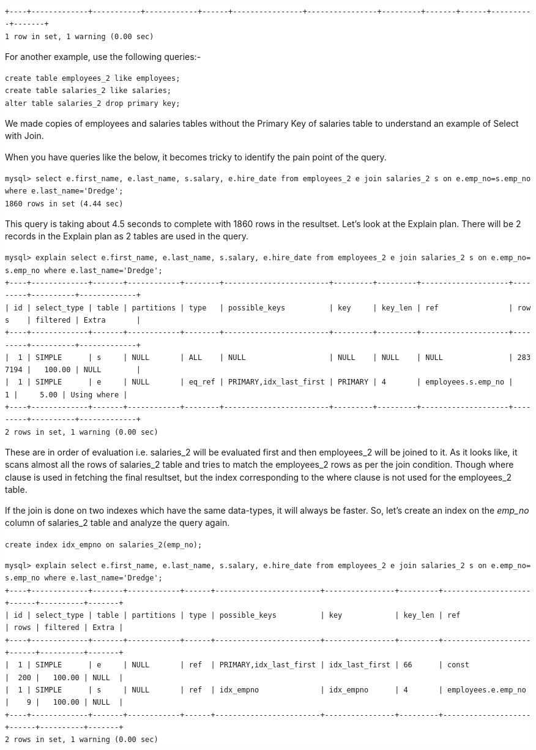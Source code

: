 ```
+----+-------------+-----------+------------+------+----------------+----------------+---------+-------+------+----------+-------+
1 row in set, 1 warning (0.00 sec)
```
For another example, use the following queries:-
```
create table employees_2 like employees;
create table salaries_2 like salaries;
alter table salaries_2 drop primary key;
```
We made copies of employees and salaries tables without the Primary Key of salaries table to understand an example of Select with Join.

When you have queries like the below, it becomes tricky to identify the pain point of the query.
```
mysql> select e.first_name, e.last_name, s.salary, e.hire_date from employees_2 e join salaries_2 s on e.emp_no=s.emp_no where e.last_name='Dredge';
1860 rows in set (4.44 sec)
```
This query is taking about 4.5 seconds to complete with 1860 rows in the resultset. Let’s look at the Explain plan. There will be 2 records in the Explain plan as 2 tables are used in the query.
```
mysql> explain select e.first_name, e.last_name, s.salary, e.hire_date from employees_2 e join salaries_2 s on e.emp_no=s.emp_no where e.last_name='Dredge';
+----+-------------+-------+------------+--------+------------------------+---------+---------+--------------------+---------+----------+-------------+
| id | select_type | table | partitions | type   | possible_keys          | key     | key_len | ref                | rows    | filtered | Extra       |
+----+-------------+-------+------------+--------+------------------------+---------+---------+--------------------+---------+----------+-------------+
|  1 | SIMPLE      | s     | NULL       | ALL    | NULL                   | NULL    | NULL    | NULL               | 2837194 |   100.00 | NULL        |
|  1 | SIMPLE      | e     | NULL       | eq_ref | PRIMARY,idx_last_first | PRIMARY | 4       | employees.s.emp_no |       1 |     5.00 | Using where |
+----+-------------+-------+------------+--------+------------------------+---------+---------+--------------------+---------+----------+-------------+
2 rows in set, 1 warning (0.00 sec)
```
These are in order of evaluation i.e. salaries\_2 will be evaluated first and then employees\_2 will be joined to it. As it looks like, it scans almost all the rows of salaries\_2 table and tries to match the employees\_2 rows as per the join condition. Though where clause is used in fetching the final resultset, but the index corresponding to the where clause is not used for the employees\_2 table. 

If the join is done on two indexes which have the same data-types, it will always be faster. So, let’s create an index on the *emp_no* column of salaries_2 table and analyze the query again.

`create index idx_empno on salaries_2(emp_no);`
```
mysql> explain select e.first_name, e.last_name, s.salary, e.hire_date from employees_2 e join salaries_2 s on e.emp_no=s.emp_no where e.last_name='Dredge';
+----+-------------+-------+------------+------+------------------------+----------------+---------+--------------------+------+----------+-------+
| id | select_type | table | partitions | type | possible_keys          | key            | key_len | ref                | rows | filtered | Extra |
+----+-------------+-------+------------+------+------------------------+----------------+---------+--------------------+------+----------+-------+
|  1 | SIMPLE      | e     | NULL       | ref  | PRIMARY,idx_last_first | idx_last_first | 66      | const              |  200 |   100.00 | NULL  |
|  1 | SIMPLE      | s     | NULL       | ref  | idx_empno              | idx_empno      | 4       | employees.e.emp_no |    9 |   100.00 | NULL  |
+----+-------------+-------+------------+------+------------------------+----------------+---------+--------------------+------+----------+-------+
2 rows in set, 1 warning (0.00 sec)
```